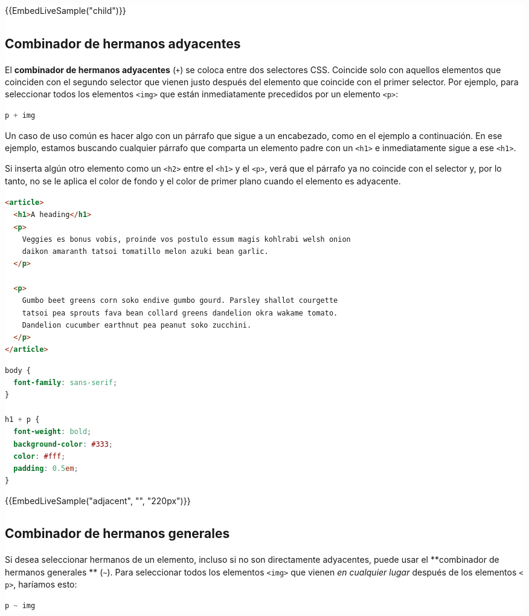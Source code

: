 {{EmbedLiveSample("child")}}

## Combinador de hermanos adyacentes

El **combinador de hermanos adyacentes** (`+`) se coloca entre dos selectores CSS. Coincide solo con aquellos elementos que coinciden con el segundo selector que vienen justo después del elemento que coincide con el primer selector. Por ejemplo, para seleccionar todos los elementos `<img>` que están inmediatamente precedidos por un elemento `<p>`:

```css
p + img
```

Un caso de uso común es hacer algo con un párrafo que sigue a un encabezado, como en el ejemplo a continuación. En ese ejemplo, estamos buscando cualquier párrafo que comparta un elemento padre con un `<h1>` e inmediatamente sigue a ese `<h1>`.

Si inserta algún otro elemento como un `<h2>` entre el `<h1>` y el `<p>`, verá que el párrafo ya no coincide con el selector y, por lo tanto, no se le aplica el color de fondo y el color de primer plano cuando el elemento es adyacente.

```html live-sample___adjacent
<article>
  <h1>A heading</h1>
  <p>
    Veggies es bonus vobis, proinde vos postulo essum magis kohlrabi welsh onion
    daikon amaranth tatsoi tomatillo melon azuki bean garlic.
  </p>

  <p>
    Gumbo beet greens corn soko endive gumbo gourd. Parsley shallot courgette
    tatsoi pea sprouts fava bean collard greens dandelion okra wakame tomato.
    Dandelion cucumber earthnut pea peanut soko zucchini.
  </p>
</article>
```

```css live-sample___adjacent
body {
  font-family: sans-serif;
}

h1 + p {
  font-weight: bold;
  background-color: #333;
  color: #fff;
  padding: 0.5em;
}
```

{{EmbedLiveSample("adjacent", "", "220px")}}

## Combinador de hermanos generales

Si desea seleccionar hermanos de un elemento, incluso si no son directamente adyacentes, puede usar el **combinador de hermanos generales ** (`~`). Para seleccionar todos los elementos `<img>` que vienen _en cualquier lugar_ después de los elementos `<p>`, haríamos esto:

```css
p ~ img
```
